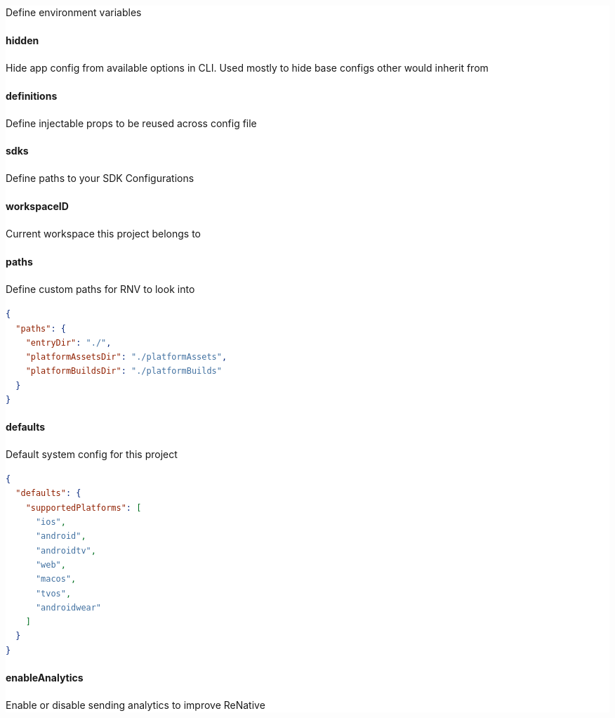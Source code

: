 Define environment variables

#### hidden

Hide app config from available options in CLI. Used mostly to hide base configs other would inherit from

#### definitions

Define injectable props to be reused across config file

#### sdks

Define paths to your SDK Configurations

#### workspaceID

Current workspace this project belongs to

#### paths

Define custom paths for RNV to look into

```json
{
  "paths": {
    "entryDir": "./",
    "platformAssetsDir": "./platformAssets",
    "platformBuildsDir": "./platformBuilds"
  }
}
```

#### defaults

Default system config for this project

```json
{
  "defaults": {
    "supportedPlatforms": [
      "ios",
      "android",
      "androidtv",
      "web",
      "macos",
      "tvos",
      "androidwear"
    ]
  }
}
```

#### enableAnalytics

Enable or disable sending analytics to improve ReNative
